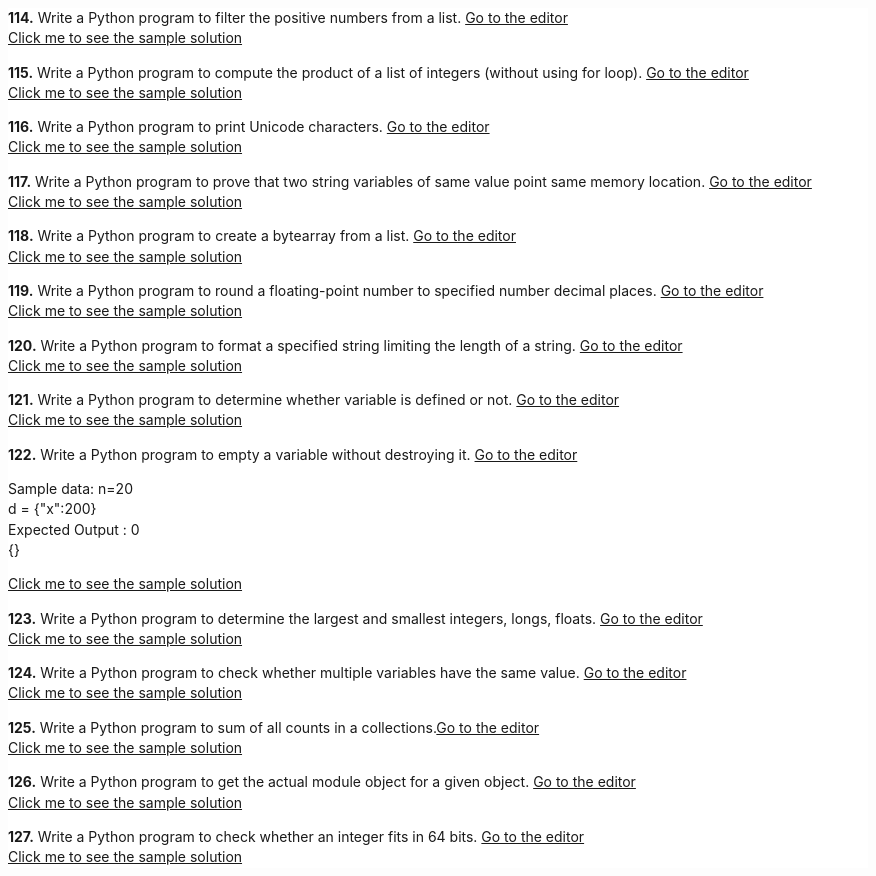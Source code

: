 **114.** Write a Python program to filter the positive numbers from a list. [Go to the editor](#EDITOR)  
[Click me to see the sample solution](python-basic-exercise-114.php)

**115.** Write a Python program to compute the product of a list of integers (without using for loop). [Go to the editor](#EDITOR)  
[Click me to see the sample solution](python-basic-exercise-115.php)

**116.** Write a Python program to print Unicode characters. [Go to the editor](#EDITOR)  
[Click me to see the sample solution](python-basic-exercise-116.php)

**117.** Write a Python program to prove that two string variables of same value point same memory location. [Go to the editor](#EDITOR)  
[Click me to see the sample solution](python-basic-exercise-117.php)

**118.** Write a Python program to create a bytearray from a list. [Go to the editor](#EDITOR)  
[Click me to see the sample solution](python-basic-exercise-118.php)

**119.** Write a Python program to round a floating-point number to specified number decimal places. [Go to the editor](#EDITOR)  
[Click me to see the sample solution](python-basic-exercise-119.php)

**120.** Write a Python program to format a specified string limiting the length of a string. [Go to the editor](#EDITOR)  
[Click me to see the sample solution](python-basic-exercise-120.php)

**121.** Write a Python program to determine whether variable is defined or not. [Go to the editor](#EDITOR)  
[Click me to see the sample solution](python-basic-exercise-121.php)

**122.** Write a Python program to empty a variable without destroying it. [Go to the editor](#EDITOR)

Sample data: n=20  
d = {"x":200}  
Expected Output : 0  
{}

[Click me to see the sample solution](python-basic-exercise-122.php)

**123.** Write a Python program to determine the largest and smallest integers, longs, floats. [Go to the editor](#EDITOR)  
[Click me to see the sample solution](python-basic-exercise-123.php)

**124.** Write a Python program to check whether multiple variables have the same value. [Go to the editor](#EDITOR)  
[Click me to see the sample solution](python-basic-exercise-124.php)

**125.** Write a Python program to sum of all counts in a collections.[Go to the editor](#EDITOR)  
[Click me to see the sample solution](python-basic-exercise-125.php)

**126.** Write a Python program to get the actual module object for a given object. [Go to the editor](#EDITOR)  
[Click me to see the sample solution](python-basic-exercise-126.php)

**127.** Write a Python program to check whether an integer fits in 64 bits. [Go to the editor](#EDITOR)  
[Click me to see the sample solution](python-basic-exercise-127.php)
